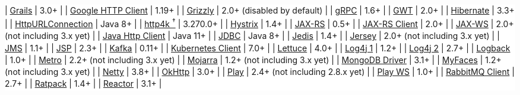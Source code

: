 | [Grails](https://grails.org/)                                                                                                         | 3.0+                           |
| [Google HTTP Client](https://github.com/googleapis/google-http-java-client)                                                           | 1.19+                          |
| [Grizzly](https://javaee.github.io/grizzly/httpserverframework.html)                                                                  | 2.0+ (disabled by default)     |
| [gRPC](https://github.com/grpc/grpc-java)                                                                                             | 1.6+                           |
| [GWT](http://www.gwtproject.org/)                                                                                                     | 2.0+                           |
| [Hibernate](https://github.com/hibernate/hibernate-orm)                                                                               | 3.3+                           |
| [HttpURLConnection](https://docs.oracle.com/en/java/javase/11/docs/api/java.base/java/net/HttpURLConnection.html)                     | Java 8+                        |
| [http4k <sup>&dagger;</sup>](https://www.http4k.org/guide/modules/opentelemetry/)                                                     | 3.270.0+                       |
| [Hystrix](https://github.com/Netflix/Hystrix)                                                                                         | 1.4+                           |
| [JAX-RS](https://javaee.github.io/javaee-spec/javadocs/javax/ws/rs/package-summary.html)                                              | 0.5+                           |
| [JAX-RS Client](https://javaee.github.io/javaee-spec/javadocs/javax/ws/rs/client/package-summary.html)                                | 2.0+                           |
| [JAX-WS](https://jakarta.ee/specifications/xml-web-services/2.3/apidocs/javax/xml/ws/package-summary.html)                            | 2.0+ (not including 3.x yet)   |
| [Java Http Client](https://docs.oracle.com/en/java/javase/11/docs/api/java.net.http/java/net/http/package-summary.html)               | Java 11+                       |
| [JDBC](https://docs.oracle.com/en/java/javase/11/docs/api/java.sql/java/sql/package-summary.html)                                     | Java 8+                        |
| [Jedis](https://github.com/xetorthio/jedis)                                                                                           | 1.4+                           |
| [Jersey](https://eclipse-ee4j.github.io/jersey/)                                                                                      | 2.0+ (not including 3.x yet)   |
| [JMS](https://javaee.github.io/javaee-spec/javadocs/javax/jms/package-summary.html)                                                   | 1.1+                           |
| [JSP](https://javaee.github.io/javaee-spec/javadocs/javax/servlet/jsp/package-summary.html)                                           | 2.3+                           |
| [Kafka](https://kafka.apache.org/20/javadoc/overview-summary.html)                                                                    | 0.11+                          |
| [Kubernetes Client](https://github.com/kubernetes-client/java)                                                                        | 7.0+                           |
| [Lettuce](https://github.com/lettuce-io/lettuce-core)                                                                                 | 4.0+                           |
| [Log4j 1](https://logging.apache.org/log4j/1.2/)                                                                                      | 1.2+                           |
| [Log4j 2](https://logging.apache.org/log4j/2.x/)                                                                                      | 2.7+                           |
| [Logback](http://logback.qos.ch/)                                                                                                     | 1.0+                           |
| [Metro](https://projects.eclipse.org/projects/ee4j.metro)                                                                             | 2.2+ (not including 3.x yet)   |
| [Mojarra](https://projects.eclipse.org/projects/ee4j.mojarra)                                                                         | 1.2+ (not including 3.x yet)   |
| [MongoDB Driver](https://mongodb.github.io/mongo-java-driver/)                                                                        | 3.1+                           |
| [MyFaces](https://myfaces.apache.org/)                                                                                                | 1.2+ (not including 3.x yet)   |
| [Netty](https://github.com/netty/netty)                                                                                               | 3.8+                           |
| [OkHttp](https://github.com/square/okhttp/)                                                                                           | 3.0+                           |
| [Play](https://github.com/playframework/playframework)                                                                                | 2.4+ (not including 2.8.x yet) |
| [Play WS](https://github.com/playframework/play-ws)                                                                                   | 1.0+                           |
| [RabbitMQ Client](https://github.com/rabbitmq/rabbitmq-java-client)                                                                   | 2.7+                           |
| [Ratpack](https://github.com/ratpack/ratpack)                                                                                         | 1.4+                           |
| [Reactor](https://github.com/reactor/reactor-core)                                                                                    | 3.1+                           |